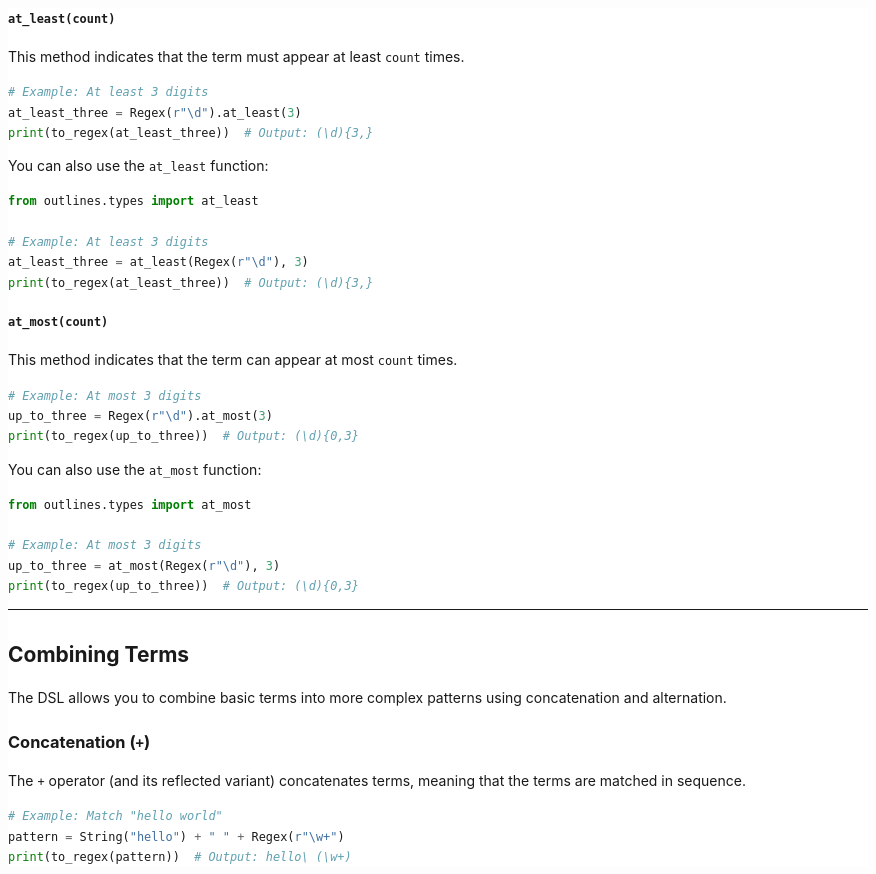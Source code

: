 #### `at_least(count)`

This method indicates that the term must appear at least `count` times.

```python
# Example: At least 3 digits
at_least_three = Regex(r"\d").at_least(3)
print(to_regex(at_least_three))  # Output: (\d){3,}
```

You can also use the `at_least` function:

```python
from outlines.types import at_least

# Example: At least 3 digits
at_least_three = at_least(Regex(r"\d"), 3)
print(to_regex(at_least_three))  # Output: (\d){3,}
```

#### `at_most(count)`

This method indicates that the term can appear at most `count` times.

```python
# Example: At most 3 digits
up_to_three = Regex(r"\d").at_most(3)
print(to_regex(up_to_three))  # Output: (\d){0,3}
```

You can also use the `at_most` function:

```python
from outlines.types import at_most

# Example: At most 3 digits
up_to_three = at_most(Regex(r"\d"), 3)
print(to_regex(up_to_three))  # Output: (\d){0,3}
```

---

## Combining Terms

The DSL allows you to combine basic terms into more complex patterns using concatenation and alternation.

### Concatenation (`+`)

The `+` operator (and its reflected variant) concatenates terms, meaning that the terms are matched in sequence.

```python
# Example: Match "hello world"
pattern = String("hello") + " " + Regex(r"\w+")
print(to_regex(pattern))  # Output: hello\ (\w+)
```
